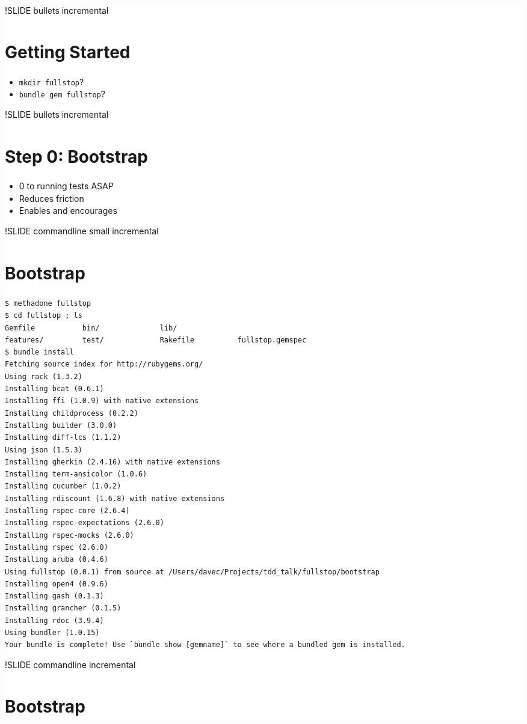 !SLIDE bullets incremental
# Getting Started
* `mkdir fullstop`?
* `bundle gem fullstop`?

!SLIDE bullets incremental
# Step 0: Bootstrap
* 0 to running tests ASAP
* Reduces friction
* Enables and encourages

!SLIDE commandline small incremental
# Bootstrap


    $ methadone fullstop
    $ cd fullstop ; ls
    Gemfile           bin/              lib/
    features/         test/             Rakefile          fullstop.gemspec
    $ bundle install
    Fetching source index for http://rubygems.org/
    Using rack (1.3.2) 
    Installing bcat (0.6.1) 
    Installing ffi (1.0.9) with native extensions 
    Installing childprocess (0.2.2) 
    Installing builder (3.0.0) 
    Installing diff-lcs (1.1.2) 
    Using json (1.5.3) 
    Installing gherkin (2.4.16) with native extensions 
    Installing term-ansicolor (1.0.6) 
    Installing cucumber (1.0.2) 
    Installing rdiscount (1.6.8) with native extensions 
    Installing rspec-core (2.6.4) 
    Installing rspec-expectations (2.6.0) 
    Installing rspec-mocks (2.6.0) 
    Installing rspec (2.6.0) 
    Installing aruba (0.4.6) 
    Using fullstop (0.0.1) from source at /Users/davec/Projects/tdd_talk/fullstop/bootstrap 
    Installing open4 (0.9.6) 
    Installing gash (0.1.3) 
    Installing grancher (0.1.5) 
    Installing rdoc (3.9.4) 
    Using bundler (1.0.15) 
    Your bundle is complete! Use `bundle show [gemname]` to see where a bundled gem is installed.

!SLIDE commandline incremental
# Bootstrap
